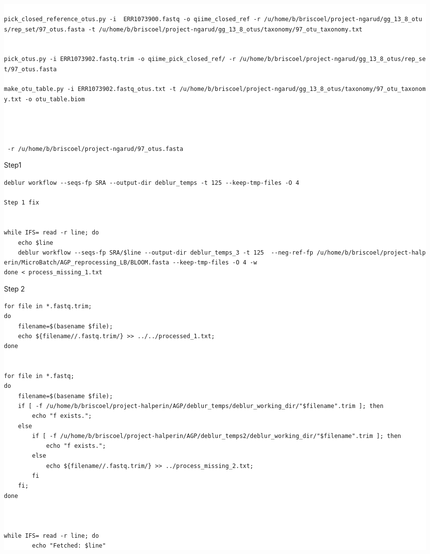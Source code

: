 ```

pick_closed_reference_otus.py -i  ERR1073900.fastq -o qiime_closed_ref -r /u/home/b/briscoel/project-ngarud/gg_13_8_otus/rep_set/97_otus.fasta -t /u/home/b/briscoel/project-ngarud/gg_13_8_otus/taxonomy/97_otu_taxonomy.txt


pick_otus.py -i ERR1073902.fastq.trim -o qiime_pick_closed_ref/ -r /u/home/b/briscoel/project-ngarud/gg_13_8_otus/rep_set/97_otus.fasta

make_otu_table.py -i ERR1073902.fastq_otus.txt -t /u/home/b/briscoel/project-ngarud/gg_13_8_otus/taxonomy/97_otu_taxonomy.txt -o otu_table.biom

  
 

 -r /u/home/b/briscoel/project-ngarud/97_otus.fasta
```

Step1




```
deblur workflow --seqs-fp SRA --output-dir deblur_temps -t 125 --keep-tmp-files -O 4

Step 1 fix


while IFS= read -r line; do
	echo $line
	deblur workflow --seqs-fp SRA/$line --output-dir deblur_temps_3 -t 125  --neg-ref-fp /u/home/b/briscoel/project-halperin/MicroBatch/AGP_reprocessing_LB/BLOOM.fasta --keep-tmp-files -O 4 -w
done < process_missing_1.txt 
```


Step 2
```
for file in *.fastq.trim; 
do 
    filename=$(basename $file);
    echo ${filename//.fastq.trim/} >> ../../processed_1.txt; 
done


for file in *.fastq; 
do 
    filename=$(basename $file);
    if [ -f /u/home/b/briscoel/project-halperin/AGP/deblur_temps/deblur_working_dir/"$filename".trim ]; then
		echo "f exists.";
	else
		if [ -f /u/home/b/briscoel/project-halperin/AGP/deblur_temps2/deblur_working_dir/"$filename".trim ]; then
			echo "f exists.";
		else
			echo ${filename//.fastq.trim/} >> ../process_missing_2.txt; 
		fi	
	fi;
done



while IFS= read -r line; do
        echo "Fetched: $line"
```